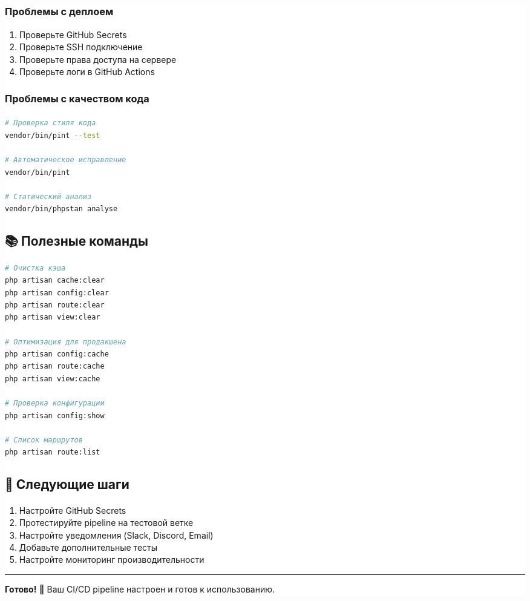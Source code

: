### Проблемы с деплоем

1. Проверьте GitHub Secrets
2. Проверьте SSH подключение
3. Проверьте права доступа на сервере
4. Проверьте логи в GitHub Actions

### Проблемы с качеством кода

```bash
# Проверка стиля кода
vendor/bin/pint --test

# Автоматическое исправление
vendor/bin/pint

# Статический анализ
vendor/bin/phpstan analyse
```

## 📚 Полезные команды

```bash
# Очистка кэша
php artisan cache:clear
php artisan config:clear
php artisan route:clear
php artisan view:clear

# Оптимизация для продакшена
php artisan config:cache
php artisan route:cache
php artisan view:cache

# Проверка конфигурации
php artisan config:show

# Список маршрутов
php artisan route:list
```

## 🎯 Следующие шаги

1. Настройте GitHub Secrets
2. Протестируйте pipeline на тестовой ветке
3. Настройте уведомления (Slack, Discord, Email)
4. Добавьте дополнительные тесты
5. Настройте мониторинг производительности

---

**Готово!** 🎉 Ваш CI/CD pipeline настроен и готов к использованию.
